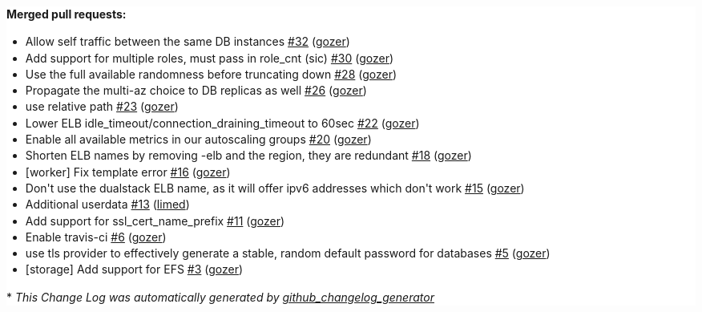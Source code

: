 **Merged pull requests:**

- Allow self traffic between the same DB instances [\#32](https://github.com/nubisproject/nubis-terraform/pull/32) ([gozer](https://github.com/gozer))
- Add support for multiple roles, must pass in role\_cnt \(sic\) [\#30](https://github.com/nubisproject/nubis-terraform/pull/30) ([gozer](https://github.com/gozer))
- Use the full available randomness before truncating down [\#28](https://github.com/nubisproject/nubis-terraform/pull/28) ([gozer](https://github.com/gozer))
- Propagate the multi-az choice to DB replicas as well [\#26](https://github.com/nubisproject/nubis-terraform/pull/26) ([gozer](https://github.com/gozer))
- use relative path [\#23](https://github.com/nubisproject/nubis-terraform/pull/23) ([gozer](https://github.com/gozer))
- Lower ELB idle\_timeout/connection\_draining\_timeout to 60sec [\#22](https://github.com/nubisproject/nubis-terraform/pull/22) ([gozer](https://github.com/gozer))
- Enable all available metrics in our autoscaling groups [\#20](https://github.com/nubisproject/nubis-terraform/pull/20) ([gozer](https://github.com/gozer))
- Shorten ELB names by removing -elb and the region, they are redundant [\#18](https://github.com/nubisproject/nubis-terraform/pull/18) ([gozer](https://github.com/gozer))
- \[worker\] Fix template error [\#16](https://github.com/nubisproject/nubis-terraform/pull/16) ([gozer](https://github.com/gozer))
- Don't use the dualstack ELB name, as it will offer ipv6 addresses which don't work [\#15](https://github.com/nubisproject/nubis-terraform/pull/15) ([gozer](https://github.com/gozer))
- Additional userdata [\#13](https://github.com/nubisproject/nubis-terraform/pull/13) ([limed](https://github.com/limed))
- Add support for ssl\_cert\_name\_prefix [\#11](https://github.com/nubisproject/nubis-terraform/pull/11) ([gozer](https://github.com/gozer))
- Enable travis-ci [\#6](https://github.com/nubisproject/nubis-terraform/pull/6) ([gozer](https://github.com/gozer))
- use tls provider to effectively generate a stable, random default password for databases [\#5](https://github.com/nubisproject/nubis-terraform/pull/5) ([gozer](https://github.com/gozer))
- \[storage\] Add support for EFS [\#3](https://github.com/nubisproject/nubis-terraform/pull/3) ([gozer](https://github.com/gozer))


\* *This Change Log was automatically generated by [github_changelog_generator](https://github.com/skywinder/Github-Changelog-Generator)*